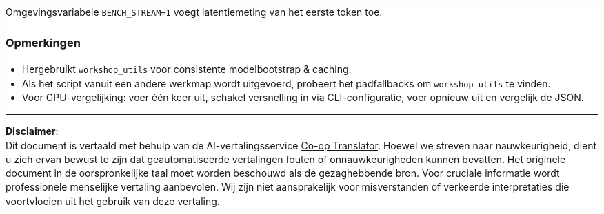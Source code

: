 Omgevingsvariabele `BENCH_STREAM=1` voegt latentiemeting van het eerste token toe.

### Opmerkingen
- Hergebruikt `workshop_utils` voor consistente modelbootstrap & caching.
- Als het script vanuit een andere werkmap wordt uitgevoerd, probeert het padfallbacks om `workshop_utils` te vinden.
- Voor GPU-vergelijking: voer één keer uit, schakel versnelling in via CLI-configuratie, voer opnieuw uit en vergelijk de JSON.

---

**Disclaimer**:  
Dit document is vertaald met behulp van de AI-vertalingsservice [Co-op Translator](https://github.com/Azure/co-op-translator). Hoewel we streven naar nauwkeurigheid, dient u zich ervan bewust te zijn dat geautomatiseerde vertalingen fouten of onnauwkeurigheden kunnen bevatten. Het originele document in de oorspronkelijke taal moet worden beschouwd als de gezaghebbende bron. Voor cruciale informatie wordt professionele menselijke vertaling aanbevolen. Wij zijn niet aansprakelijk voor misverstanden of verkeerde interpretaties die voortvloeien uit het gebruik van deze vertaling.
